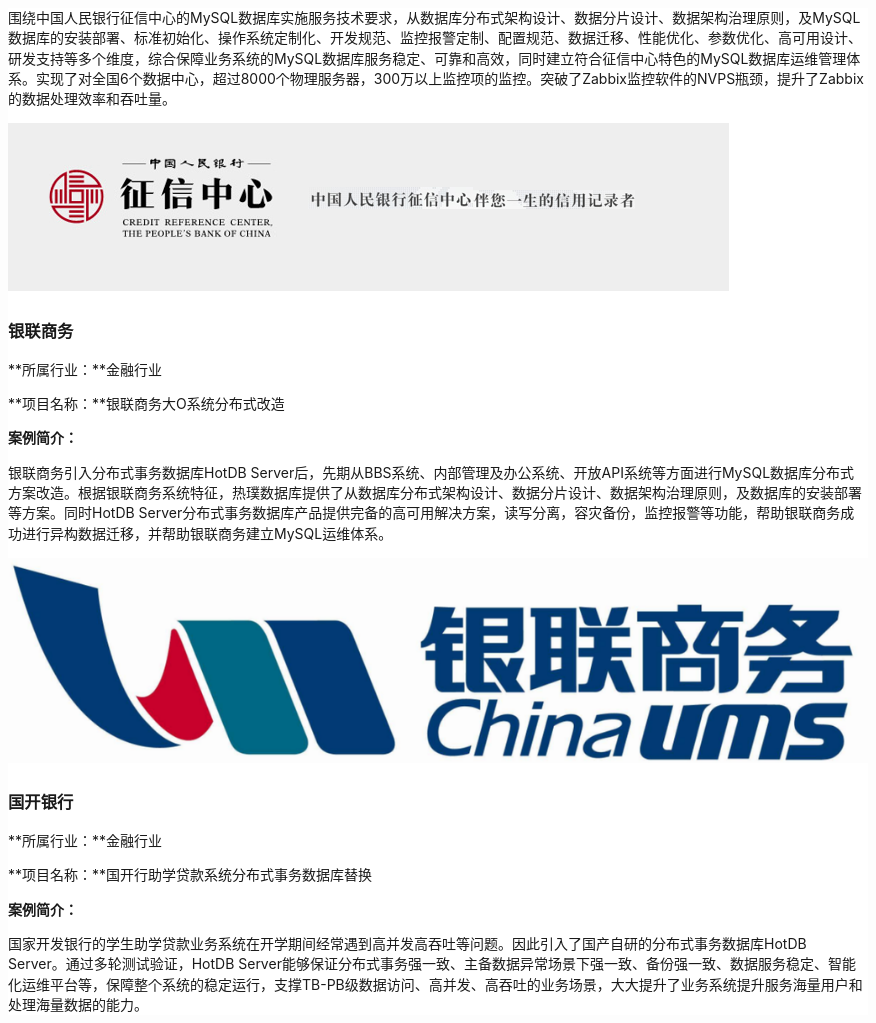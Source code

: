 围绕中国人民银行征信中心的MySQL数据库实施服务技术要求，从数据库分布式架构设计、数据分片设计、数据架构治理原则，及MySQL数据库的安装部署、标准初始化、操作系统定制化、开发规范、监控报警定制、配置规范、数据迁移、性能优化、参数优化、高可用设计、研发支持等多个维度，综合保障业务系统的MySQL数据库服务稳定、可靠和高效，同时建立符合征信中心特色的MySQL数据库运维管理体系。实现了对全国6个数据中心，超过8000个物理服务器，300万以上监控项的监控。突破了Zabbix监控软件的NVPS瓶颈，提升了Zabbix的数据处理效率和吞吐量。

![](assets/white-paper/image69.png)

### 银联商务

**所属行业：**金融行业

**项目名称：**银联商务大O系统分布式改造

**案例简介：**

银联商务引入分布式事务数据库HotDB Server后，先期从BBS系统、内部管理及办公系统、开放API系统等方面进行MySQL数据库分布式方案改造。根据银联商务系统特征，热璞数据库提供了从数据库分布式架构设计、数据分片设计、数据架构治理原则，及数据库的安装部署等方案。同时HotDB Server分布式事务数据库产品提供完备的高可用解决方案，读写分离，容灾备份，监控报警等功能，帮助银联商务成功进行异构数据迁移，并帮助银联商务建立MySQL运维体系。

![](assets/white-paper/image70.png)

### 国开银行

**所属行业：**金融行业

**项目名称：**国开行助学贷款系统分布式事务数据库替换

**案例简介：**

国家开发银行的学生助学贷款业务系统在开学期间经常遇到高并发高吞吐等问题。因此引入了国产自研的分布式事务数据库HotDB Server。通过多轮测试验证，HotDB Server能够保证分布式事务强一致、主备数据异常场景下强一致、备份强一致、数据服务稳定、智能化运维平台等，保障整个系统的稳定运行，支撑TB-PB级数据访问、高并发、高吞吐的业务场景，大大提升了业务系统提升服务海量用户和处理海量数据的能力。
